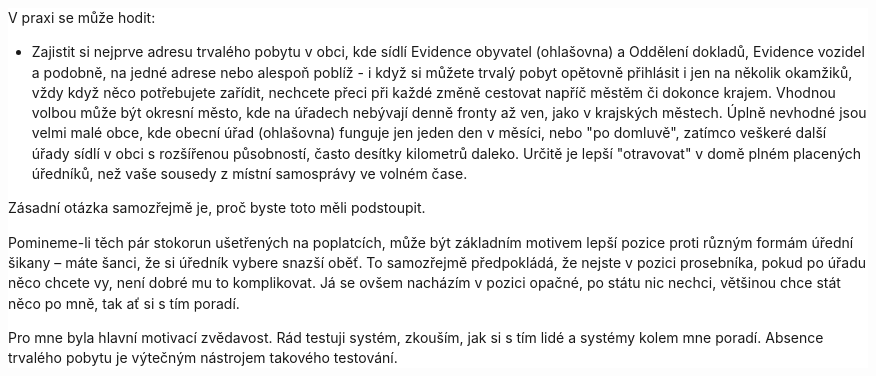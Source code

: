 V praxi se může hodit:
* Zajistit si nejprve adresu trvalého pobytu v obci, kde sídlí Evidence obyvatel (ohlašovna) a Oddělení dokladů, Evidence vozidel a podobně, na jedné adrese nebo alespoň poblíž - i když si můžete trvalý pobyt opětovně přihlásit i jen na několik okamžiků, vždy když něco potřebujete zařídit, nechcete přeci při každé změně cestovat napříč městěm či dokonce krajem. Vhodnou volbou může být okresní město, kde na úřadech nebývají denně fronty až ven, jako v krajských městech. Úplně nevhodné jsou velmi malé obce, kde obecní úřad (ohlašovna) funguje jen jeden den v měsíci, nebo "po domluvě", zatímco veškeré další úřady sídlí v obci s rozšířenou působností, často desítky kilometrů daleko. Určitě je lepší "otravovat" v domě plném placených úředníků, než vaše sousedy z místní samosprávy ve volném čase.

Zásadní otázka samozřejmě je, proč byste toto měli podstoupit. 

Pomineme-li těch pár stokorun ušetřených na poplatcích, může být základním motivem lepší pozice proti různým formám úřední šikany – máte šanci, že si úředník vybere snazší oběť. To samozřejmě předpokládá, že nejste v pozici prosebníka, pokud po úřadu něco chcete vy, není dobré mu to komplikovat. Já se ovšem nacházím v pozici opačné, po státu nic nechci, většinou chce stát něco po mně, tak ať si s tím poradí. 

Pro mne byla hlavní motivací zvědavost. Rád testuji systém, zkouším, jak si s tím lidé a systémy kolem mne poradí. Absence trvalého pobytu je výtečným nástrojem takového testování.
